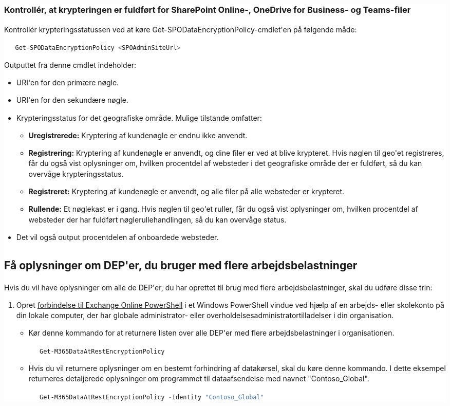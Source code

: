 ### <a name="verify-encryption-completes-for-sharepoint-online-onedrive-for-business-and-teams-files"></a>Kontrollér, at krypteringen er fuldført for SharePoint Online-, OneDrive for Business- og Teams-filer

Kontrollér krypteringsstatussen ved at køre Get-SPODataEncryptionPolicy-cmdlet'en på følgende måde:

```PowerShell
   Get-SPODataEncryptionPolicy <SPOAdminSiteUrl>
```

Outputtet fra denne cmdlet indeholder:
  
- URI'en for den primære nøgle.

- URI'en for den sekundære nøgle.

- Krypteringsstatus for det geografiske område. Mulige tilstande omfatter:

  - **Uregistrerede:** Kryptering af kundenøgle er endnu ikke anvendt.

  - **Registrering:** Kryptering af kundenøgle er anvendt, og dine filer er ved at blive krypteret. Hvis nøglen til geo'et registreres, får du også vist oplysninger om, hvilken procentdel af websteder i det geografiske område der er fuldført, så du kan overvåge krypteringsstatus.

  - **Registreret:** Kryptering af kundenøgle er anvendt, og alle filer på alle websteder er krypteret.

  - **Rullende:** Et nøglekast er i gang. Hvis nøglen til geo'et ruller, får du også vist oplysninger om, hvilken procentdel af websteder der har fuldført nøglerullehandlingen, så du kan overvåge status.

- Det vil også output procentdelen af onboardede websteder.

## <a name="get-details-about-deps-you-use-with-multiple-workloads"></a>Få oplysninger om DEP'er, du bruger med flere arbejdsbelastninger

Hvis du vil have oplysninger om alle de DEP'er, du har oprettet til brug med flere arbejdsbelastninger, skal du udføre disse trin:

1. Opret [forbindelse til Exchange Online PowerShell](/powershell/exchange/connect-to-exchange-online-powershell) i et Windows PowerShell vindue ved hjælp af en arbejds- eller skolekonto på din lokale computer, der har globale administrator- eller overholdelsesadministratortilladelser i din organisation.

   - Kør denne kommando for at returnere listen over alle DEP'er med flere arbejdsbelastninger i organisationen.

     ```powershell
        Get-M365DataAtRestEncryptionPolicy
     ```

   - Hvis du vil returnere oplysninger om en bestemt forhindring af datakørsel, skal du køre denne kommando. I dette eksempel returneres detaljerede oplysninger om programmet til dataafsendelse med navnet "Contoso_Global".

     ```powershell
        Get-M365DataAtRestEncryptionPolicy -Identity "Contoso_Global"
     ```
